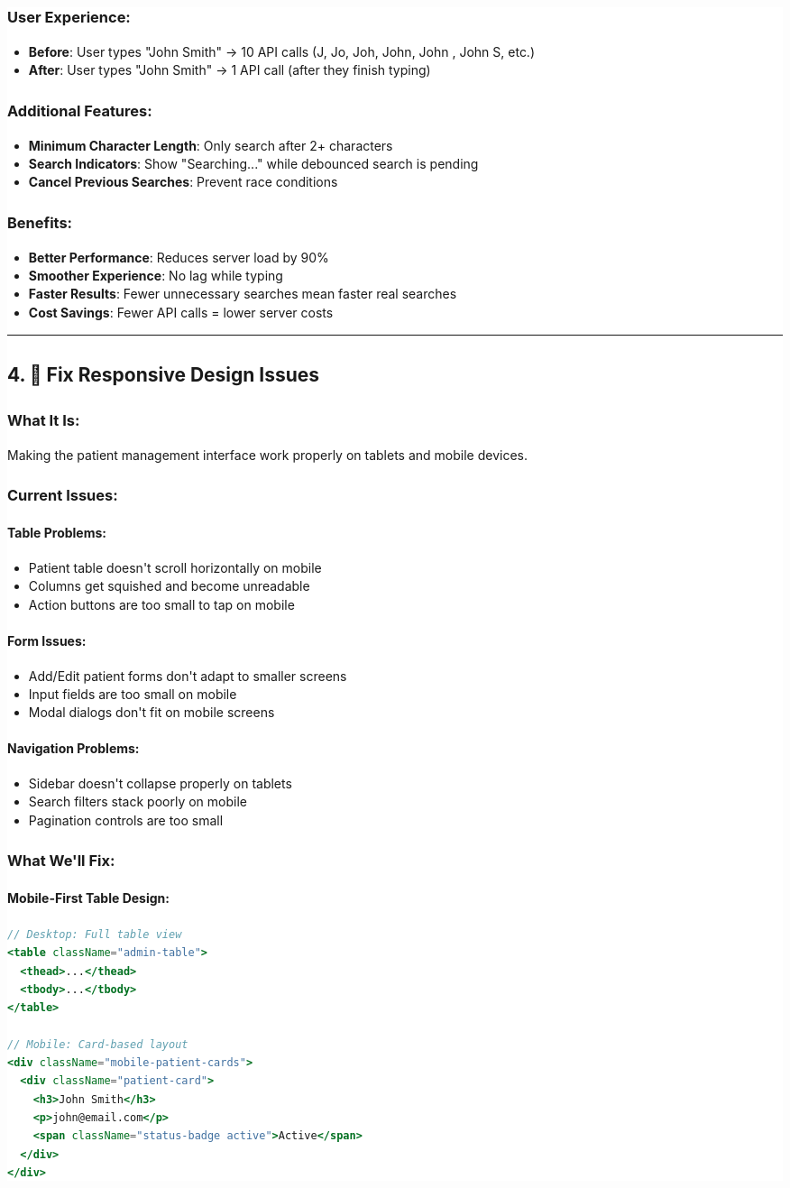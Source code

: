 ### **User Experience:**
- **Before**: User types "John Smith" → 10 API calls (J, Jo, Joh, John, John , John S, etc.)
- **After**: User types "John Smith" → 1 API call (after they finish typing)

### **Additional Features:**
- **Minimum Character Length**: Only search after 2+ characters
- **Search Indicators**: Show "Searching..." while debounced search is pending
- **Cancel Previous Searches**: Prevent race conditions

### **Benefits:**
- **Better Performance**: Reduces server load by 90%
- **Smoother Experience**: No lag while typing
- **Faster Results**: Fewer unnecessary searches mean faster real searches
- **Cost Savings**: Fewer API calls = lower server costs

---

## 4. 📱 **Fix Responsive Design Issues**

### **What It Is:**
Making the patient management interface work properly on tablets and mobile devices.

### **Current Issues:**

#### **Table Problems:**
- Patient table doesn't scroll horizontally on mobile
- Columns get squished and become unreadable
- Action buttons are too small to tap on mobile

#### **Form Issues:**
- Add/Edit patient forms don't adapt to smaller screens
- Input fields are too small on mobile
- Modal dialogs don't fit on mobile screens

#### **Navigation Problems:**
- Sidebar doesn't collapse properly on tablets
- Search filters stack poorly on mobile
- Pagination controls are too small

### **What We'll Fix:**

#### **Mobile-First Table Design:**
```jsx
// Desktop: Full table view
<table className="admin-table">
  <thead>...</thead>
  <tbody>...</tbody>
</table>

// Mobile: Card-based layout
<div className="mobile-patient-cards">
  <div className="patient-card">
    <h3>John Smith</h3>
    <p>john@email.com</p>
    <span className="status-badge active">Active</span>
  </div>
</div>
```
